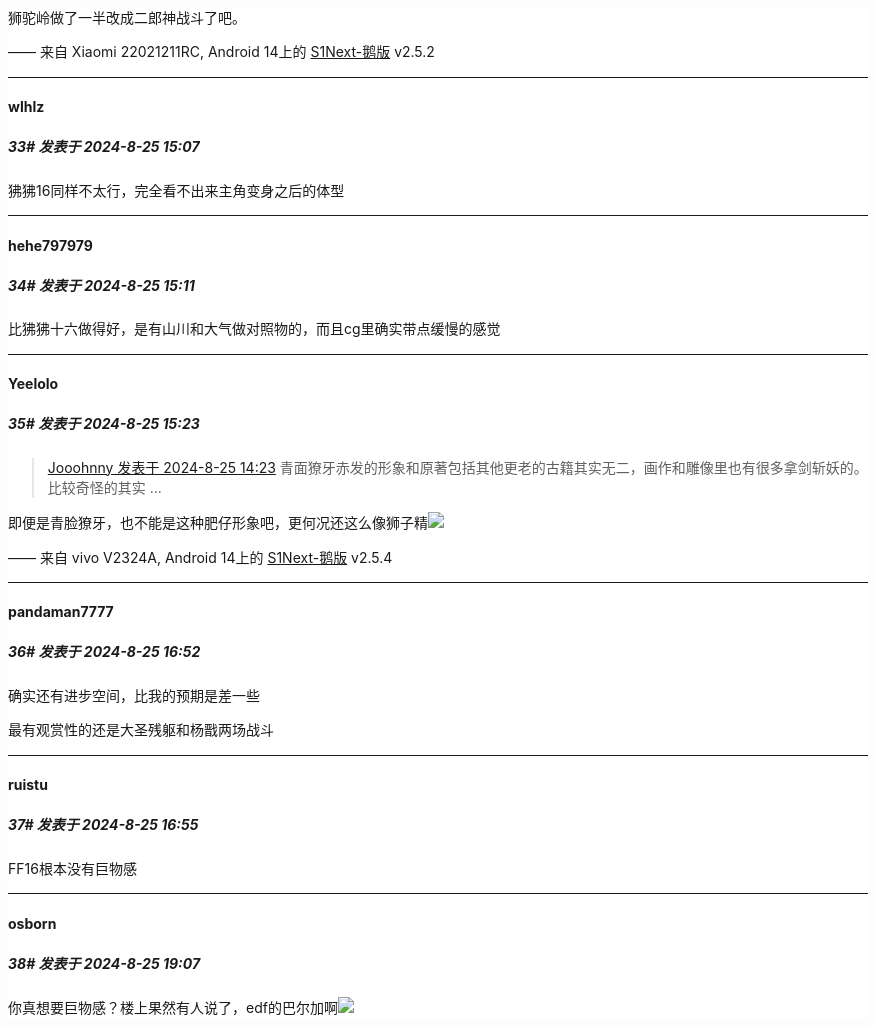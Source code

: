 狮驼岭做了一半改成二郎神战斗了吧。

—— 来自 Xiaomi 22021211RC, Android 14上的 [S1Next-鹅版](https://github.com/ykrank/S1-Next/releases) v2.5.2

*****

####  wlhlz  
##### 33#       发表于 2024-8-25 15:07

狒狒16同样不太行，完全看不出来主角变身之后的体型

*****

####  hehe797979  
##### 34#       发表于 2024-8-25 15:11

比狒狒十六做得好，是有山川和大气做对照物的，而且cg里确实带点缓慢的感觉

*****

####  Yeelolo  
##### 35#       发表于 2024-8-25 15:23

<blockquote><a href="httphttps://bbs.saraba1st.com/2b/forum.php?mod=redirect&amp;goto=findpost&amp;pid=66008191&amp;ptid=2196126" target="_blank">Jooohnny 发表于 2024-8-25 14:23</a>
青面獠牙赤发的形象和原著包括其他更老的古籍其实无二，画作和雕像里也有很多拿剑斩妖的。比较奇怪的其实 ...</blockquote>
即便是青脸獠牙，也不能是这种肥仔形象吧，更何况还这么像狮子精<img src="https://static.saraba1st.com/image/smiley/face2017/067.png" referrerpolicy="no-referrer">

—— 来自 vivo V2324A, Android 14上的 [S1Next-鹅版](https://github.com/ykrank/S1-Next/releases) v2.5.4

*****

####  pandaman7777  
##### 36#       发表于 2024-8-25 16:52

确实还有进步空间，比我的预期是差一些

最有观赏性的还是大圣残躯和杨戬两场战斗

*****

####  ruistu  
##### 37#       发表于 2024-8-25 16:55

FF16根本没有巨物感

*****

####  osborn  
##### 38#       发表于 2024-8-25 19:07

你真想要巨物感？楼上果然有人说了，edf的巴尔加啊<img src="https://static.saraba1st.com/image/smiley/face2017/066.png" referrerpolicy="no-referrer">
